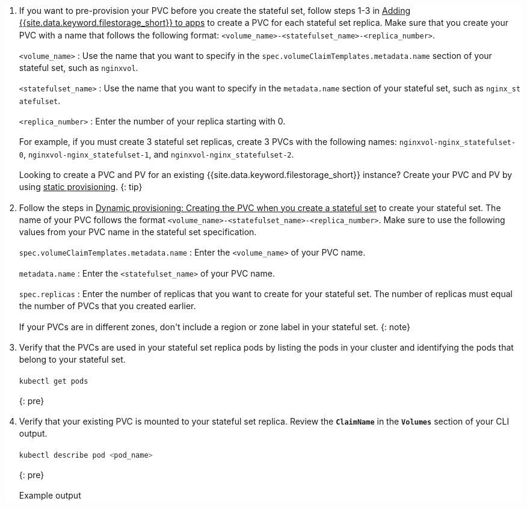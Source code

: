 1. If you want to pre-provision your PVC before you create the stateful set, follow steps 1-3 in [Adding {{site.data.keyword.filestorage_short}} to apps](#add_file) to create a PVC for each stateful set replica. Make sure that you create your PVC with a name that follows the following format: `<volume_name>-<statefulset_name>-<replica_number>`.

    `<volume_name>`
    :    Use the name that you want to specify in the `spec.volumeClaimTemplates.metadata.name` section of your stateful set, such as `nginxvol`.
    
    `<statefulset_name>`
    :   Use the name that you want to specify in the `metadata.name` section of your stateful set, such as `nginx_statefulset`.
    
    `<replica_number>`
    :   Enter the number of your replica starting with 0.

    For example, if you must create 3 stateful set replicas, create 3 PVCs with the following names: `nginxvol-nginx_statefulset-0`, `nginxvol-nginx_statefulset-1`, and `nginxvol-nginx_statefulset-2`.  

    Looking to create a PVC and PV for an existing {{site.data.keyword.filestorage_short}} instance? Create your PVC and PV by using [static provisioning](#existing_file).
    {: tip}

1. Follow the steps in [Dynamic provisioning: Creating the PVC when you create a stateful set](#file_dynamic_statefulset) to create your stateful set. The name of your PVC follows the format `<volume_name>-<statefulset_name>-<replica_number>`. Make sure to use the following values from your PVC name in the stateful set specification.

    `spec.volumeClaimTemplates.metadata.name`
    :   Enter the `<volume_name>` of your PVC name.
    
    `metadata.name`
    :   Enter the `<statefulset_name>` of your PVC name.
    
    `spec.replicas`
    :   Enter the number of replicas that you want to create for your stateful set. The number of replicas must equal the number of PVCs that you created earlier.

    If your PVCs are in different zones, don't include a region or zone label in your stateful set.
    {: note}

1. Verify that the PVCs are used in your stateful set replica pods by listing the pods in your cluster and identifying the pods that belong to your stateful set.

    ```sh
    kubectl get pods
    ```
    {: pre}

1. Verify that your existing PVC is mounted to your stateful set replica. Review the **`ClaimName`** in the **`Volumes`** section of your CLI output.

    ```sh
    kubectl describe pod <pod_name>
    ```
    {: pre}

    Example output
